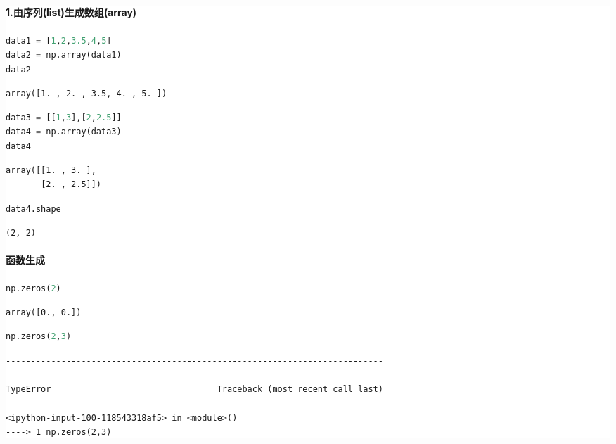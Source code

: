 #### 1.由序列(list)生成数组(array)


```python
data1 = [1,2,3.5,4,5]
data2 = np.array(data1)
data2
```




    array([1. , 2. , 3.5, 4. , 5. ])




```python
data3 = [[1,3],[2,2.5]]
data4 = np.array(data3)
data4
```




    array([[1. , 3. ],
           [2. , 2.5]])




```python
data4.shape
```




    (2, 2)



#### 函数生成


```python
np.zeros(2)
```




    array([0., 0.])




```python
np.zeros(2,3)
```


    ---------------------------------------------------------------------------

    TypeError                                 Traceback (most recent call last)

    <ipython-input-100-118543318af5> in <module>()
    ----> 1 np.zeros(2,3)
    